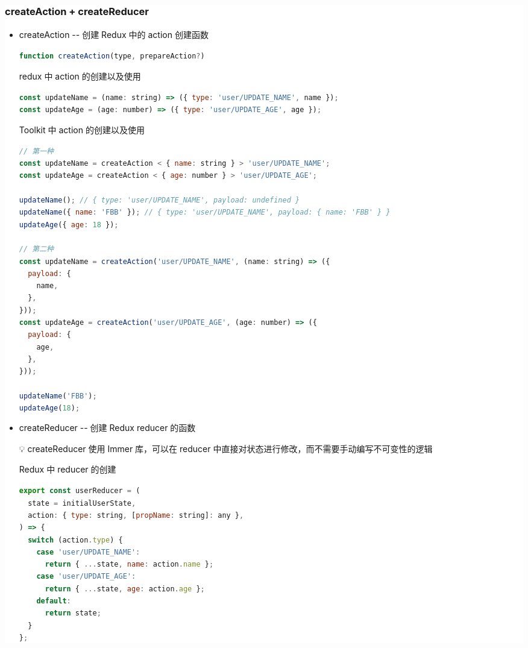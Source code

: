 ### createAction + createReducer

- createAction -- 创建 Redux 中的 action 创建函数

  ```js
  function createAction(type, prepareAction?)
  ```

  redux 中 action 的创建以及使用

  ```js
  const updateName = (name: string) => ({ type: 'user/UPDATE_NAME', name });
  const updateAge = (age: number) => ({ type: 'user/UPDATE_AGE', age });
  ```

  Toolkit 中 action 的创建以及使用

  ```js
  // 第一种
  const updateName = createAction < { name: string } > 'user/UPDATE_NAME';
  const updateAge = createAction < { age: number } > 'user/UPDATE_AGE';

  updateName(); // { type: 'user/UPDATE_NAME', payload: undefined }
  updateName({ name: 'FBB' }); // { type: 'user/UPDATE_NAME', payload: { name: 'FBB' } }
  updateAge({ age: 18 });

  // 第二种
  const updateName = createAction('user/UPDATE_NAME', (name: string) => ({
    payload: {
      name,
    },
  }));
  const updateAge = createAction('user/UPDATE_AGE', (age: number) => ({
    payload: {
      age,
    },
  }));

  updateName('FBB');
  updateAge(18);
  ```

- createReducer -- 创建 Redux reducer 的函数

    <div class="quote">
    💡 createReducer 使用 Immer 库，可以在 reducer 中直接对状态进行修改，而不需要手动编写不可变性的逻辑
    </div>

  Redux 中 reducer 的创建

  ```js
  export const userReducer = (
    state = initialUserState,
    action: { type: string, [propName: string]: any },
  ) => {
    switch (action.type) {
      case 'user/UPDATE_NAME':
        return { ...state, name: action.name };
      case 'user/UPDATE_AGE':
        return { ...state, age: action.age };
      default:
        return state;
    }
  };
  ```
